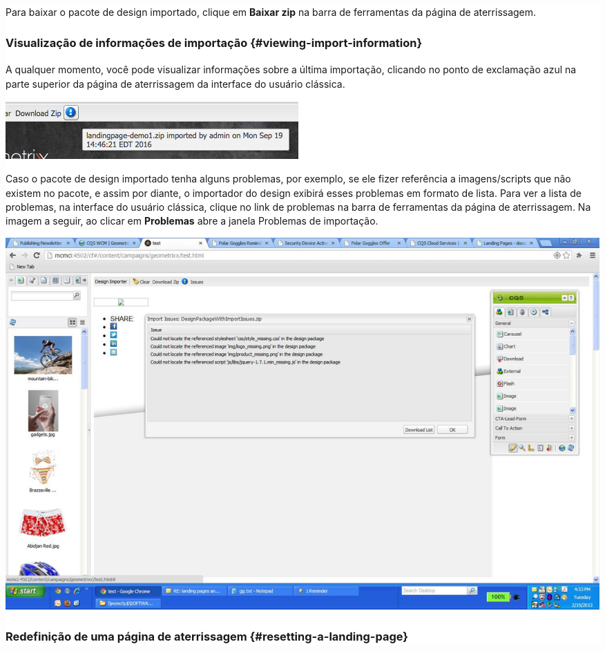 Para baixar o pacote de design importado, clique em **Baixar zip** na barra de ferramentas da página de aterrissagem.

### Visualização de informações de importação {#viewing-import-information}

A qualquer momento, você pode visualizar informações sobre a última importação, clicando no ponto de exclamação azul na parte superior da página de aterrissagem da interface do usuário clássica.

![chlimage_1-47](assets/chlimage_1-47.png)

Caso o pacote de design importado tenha alguns problemas, por exemplo, se ele fizer referência a imagens/scripts que não existem no pacote, e assim por diante, o importador do design exibirá esses problemas em formato de lista. Para ver a lista de problemas, na interface do usuário clássica, clique no link de problemas na barra de ferramentas da página de aterrissagem. Na imagem a seguir, ao clicar em **Problemas** abre a janela Problemas de importação.

![chlimage_1-3](assets/chlimage_1-3.jpeg)

### Redefinição de uma página de aterrissagem {#resetting-a-landing-page}
